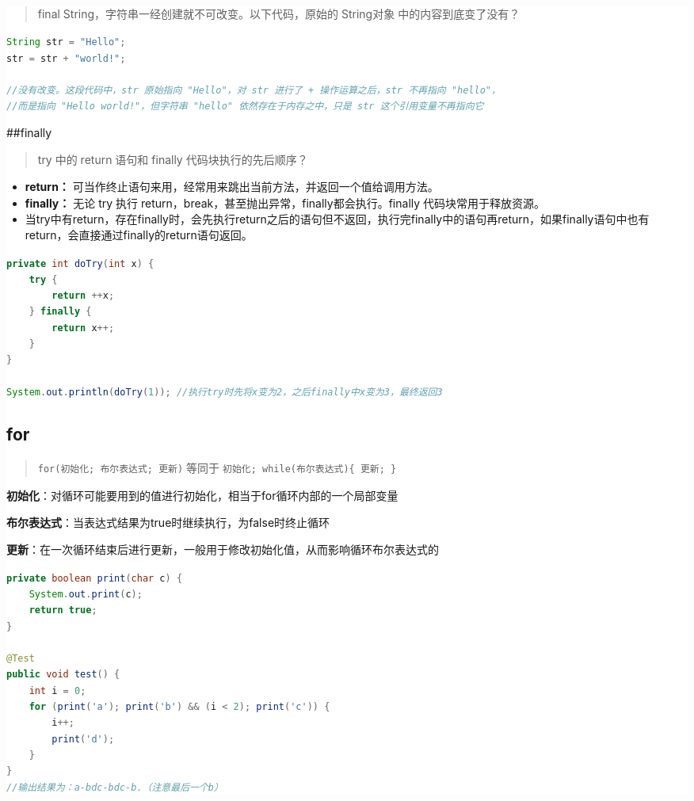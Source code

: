 >final String，字符串一经创建就不可改变。以下代码，原始的 String对象 中的内容到底变了没有？

```java
String str = "Hello";
str = str + "world!";

//没有改变。这段代码中，str 原始指向 "Hello"，对 str 进行了 + 操作运算之后，str 不再指向 "hello"，
//而是指向 "Hello world!"，但字符串 "hello" 依然存在于内存之中，只是 str 这个引用变量不再指向它
```



##finally

> try 中的 return 语句和 finally 代码块执行的先后顺序？

- **return：** 可当作终止语句来用，经常用来跳出当前方法，并返回一个值给调用方法。
- **finally：** 无论 try 执行 return，break，甚至抛出异常，finally都会执行。finally 代码块常用于释放资源。
- 当try中有return，存在finally时，会先执行return之后的语句但不返回，执行完finally中的语句再return，如果finally语句中也有return，会直接通过finally的return语句返回。

```java
private int doTry(int x) {
    try {
        return ++x;
    } finally {
        return x++;
    }
}

System.out.println(doTry(1)); //执行try时先将x变为2，之后finally中x变为3，最终返回3
```
## for

> `for(初始化; 布尔表达式; 更新)` 等同于 `初始化; while(布尔表达式){ 更新; }`

**初始化**：对循环可能要用到的值进行初始化，相当于for循环内部的一个局部变量

**布尔表达式**：当表达式结果为true时继续执行，为false时终止循环

**更新**：在一次循环结束后进行更新，一般用于修改初始化值，从而影响循环布尔表达式的

```java
private boolean print(char c) {
    System.out.print(c);
    return true;
}

@Test
public void test() {
    int i = 0;
    for (print('a'); print('b') && (i < 2); print('c')) {
        i++;
        print('d');
    }
}
//输出结果为：a-bdc-bdc-b.（注意最后一个b）
```
